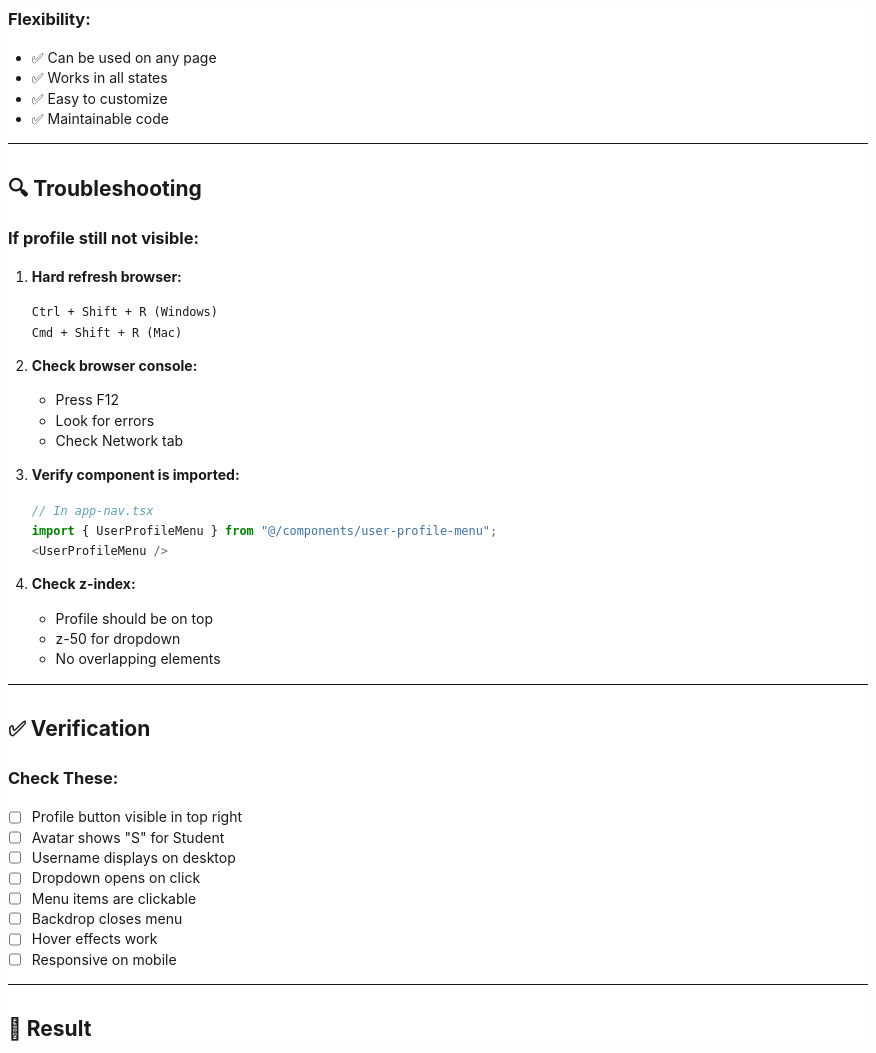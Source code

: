### **Flexibility:**
- ✅ Can be used on any page
- ✅ Works in all states
- ✅ Easy to customize
- ✅ Maintainable code

---

## 🔍 Troubleshooting

### **If profile still not visible:**

1. **Hard refresh browser:**
   ```
   Ctrl + Shift + R (Windows)
   Cmd + Shift + R (Mac)
   ```

2. **Check browser console:**
   - Press F12
   - Look for errors
   - Check Network tab

3. **Verify component is imported:**
   ```typescript
   // In app-nav.tsx
   import { UserProfileMenu } from "@/components/user-profile-menu";
   <UserProfileMenu />
   ```

4. **Check z-index:**
   - Profile should be on top
   - z-50 for dropdown
   - No overlapping elements

---

## ✅ Verification

### **Check These:**
- [ ] Profile button visible in top right
- [ ] Avatar shows "S" for Student
- [ ] Username displays on desktop
- [ ] Dropdown opens on click
- [ ] Menu items are clickable
- [ ] Backdrop closes menu
- [ ] Hover effects work
- [ ] Responsive on mobile

---

## 🎉 Result

